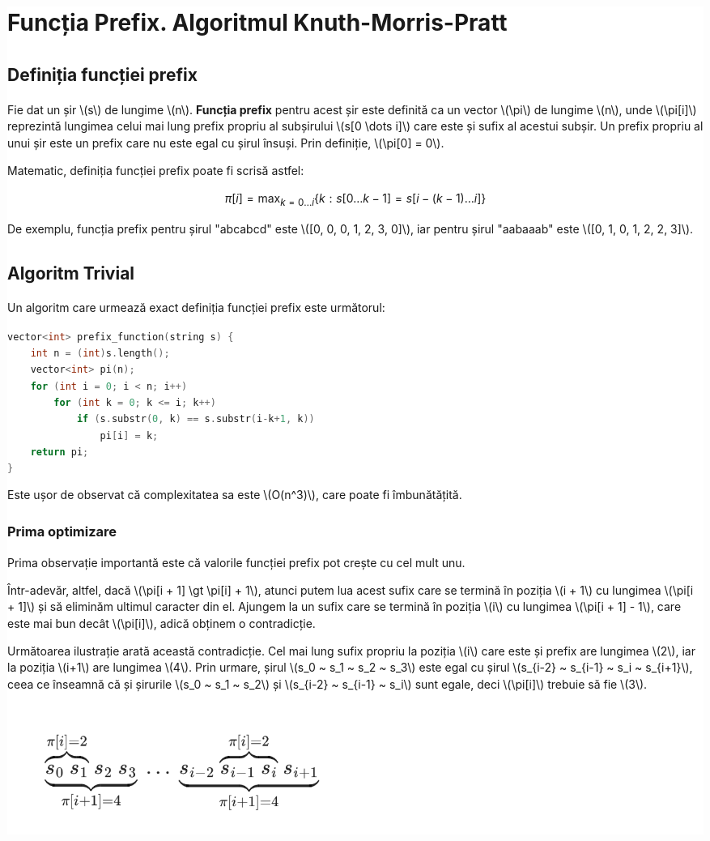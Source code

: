 # Funcția Prefix. Algoritmul Knuth-Morris-Pratt

## Definiția funcției prefix

Fie dat un șir \\(s\\) de lungime \\(n\\).
**Funcția prefix** pentru acest șir este definită ca un vector \\(\pi\\) de lungime \\(n\\), unde \\(\pi[i]\\) reprezintă lungimea celui mai lung prefix propriu al subșirului \\(s[0 \dots i]\\) care este și sufix al acestui subșir.
Un prefix propriu al unui șir este un prefix care nu este egal cu șirul însuși.
Prin definiție, \\(\pi[0] = 0\\).

Matematic, definiția funcției prefix poate fi scrisă astfel:

$$\pi[i] = \max_ {k = 0 \dots i} \{k : s[0 \dots k-1] = s[i-(k-1) \dots i] \}$$

De exemplu, funcția prefix pentru șirul "abcabcd" este \\([0, 0, 0, 1, 2, 3, 0]\\), iar pentru șirul "aabaaab" este \\([0, 1, 0, 1, 2, 2, 3]\\).

## Algoritm Trivial

Un algoritm care urmează exact definiția funcției prefix este următorul:

```cpp
vector<int> prefix_function(string s) {
    int n = (int)s.length();
    vector<int> pi(n);
    for (int i = 0; i < n; i++)
        for (int k = 0; k <= i; k++)
            if (s.substr(0, k) == s.substr(i-k+1, k))
                pi[i] = k;
    return pi;
}
```

Este ușor de observat că complexitatea sa este \\(O(n^3)\\), care poate fi îmbunătățită.

### Prima optimizare

Prima observație importantă este că valorile funcției prefix pot crește cu cel mult unu.

Într-adevăr, altfel, dacă \\(\pi[i + 1] \gt \pi[i] + 1\\), atunci putem lua acest sufix care se termină în poziția \\(i + 1\\) cu lungimea \\(\pi[i + 1]\\) și să eliminăm ultimul caracter din el.
Ajungem la un sufix care se termină în poziția \\(i\\) cu lungimea \\(\pi[i + 1] - 1\\), care este mai bun decât \\(\pi[i]\\), adică obținem o contradicție.

Următoarea ilustrație arată această contradicție.
Cel mai lung sufix propriu la poziția \\(i\\) care este și prefix are lungimea \\(2\\), iar la poziția \\(i+1\\) are lungimea \\(4\\).
Prin urmare, șirul \\(s_0 ~ s_1 ~ s_2 ~ s_3\\) este egal cu șirul \\(s\_{i-2} ~ s\_{i-1} ~ s_i ~ s\_{i+1}\\), ceea ce înseamnă că și șirurile \\(s_0 ~ s_1 ~ s_2\\) și \\(s\_{i-2} ~ s\_{i-1} ~ s_i\\) sunt egale, deci \\(\pi[i]\\) trebuie să fie \\(3\\).

<img src="kmp_opt_1.png" alt="kmp-1" style="width: 50%; height: 50%; margin: 0 auto; align: center;">

